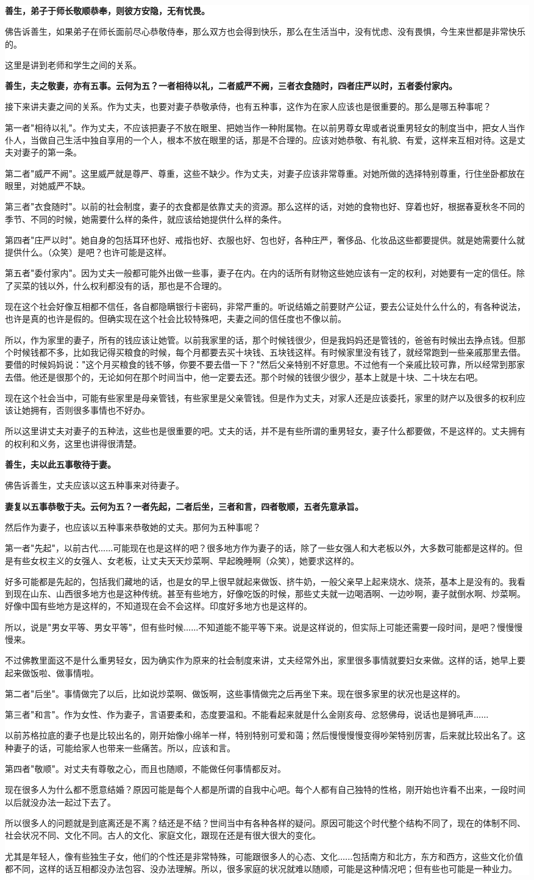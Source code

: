 **善生，弟子于师长敬顺恭奉，则彼方安隐，无有忧畏。**

佛告诉善生，如果弟子在师长面前尽心恭敬侍奉，那么双方也会得到快乐，那么在生活当中，没有忧虑、没有畏惧，今生来世都是非常快乐的。

这里是讲到老师和学生之间的关系。

**善生，夫之敬妻，亦有五事。云何为五？一者相待以礼，二者威严不阙，三者衣食随时，四者庄严以时，五者委付家内。**

接下来讲夫妻之间的关系。作为丈夫，也要对妻子恭敬承侍，也有五种事，这作为在家人应该也是很重要的。那么是哪五种事呢？

第一者"相待以礼"。作为丈夫，不应该把妻子不放在眼里、把她当作一种附属物。在以前男尊女卑或者说重男轻女的制度当中，把女人当作仆人，当做自己生活中独自享用的一个人，根本不放在眼里的话，那是不合理的。应该对她恭敬、有礼貌、有爱，这样来互相对待。这是丈夫对妻子的第一条。

第二者"威严不阙"。这里威严就是尊严、尊重，这些不缺少。作为丈夫，对妻子应该非常尊重。对她所做的选择特别尊重，行住坐卧都放在眼里，对她威严不缺。

第三者"衣食随时"。以前的社会制度，妻子的衣食都是依靠丈夫的资源。那么这样的话，对她的食物也好、穿着也好，根据春夏秋冬不同的季节、不同的时候，她需要什么样的条件，就应该给她提供什么样的条件。

第四者"庄严以时"。她自身的包括耳环也好、戒指也好、衣服也好、包也好，各种庄严，奢侈品、化妆品这些都要提供。就是她需要什么就提供什么。（众笑）是吧？也许可能是这样。

第五者"委付家内"。因为丈夫一般都可能外出做一些事，妻子在内。在内的话所有财物这些她应该有一定的权利，对她要有一定的信任。除了买菜的钱以外，什么权利都没有的话，那也是不合理的。

现在这个社会好像互相都不信任，各自都隐瞒银行卡密码，非常严重的。听说结婚之前要财产公证，要去公证处什么什么的，有各种说法，也许是真的也许是假的。但确实现在这个社会比较特殊吧，夫妻之间的信任度也不像以前。

所以，作为家里的妻子，所有的钱应该让她管。以前我家里的话，那个时候钱很少，但是我妈妈还是管钱的，爸爸有时候出去挣点钱。但那个时候钱都不多，比如我记得买粮食的时候，每个月都要去买十块钱、五块钱这样。有时候家里没有钱了，就经常跑到一些亲戚那里去借。要借的时候妈妈说："这个月买粮食的钱不够，你要不要去借一下？"然后父亲特别不好意思。不过他有一个亲戚比较可靠，所以经常到那家去借。他还是很那个的，无论如何在那个时间当中，他一定要去还。那个时候的钱很少很少，基本上就是十块、二十块左右吧。

现在这个社会当中，可能有些家里是母亲管钱，有些家里是父亲管钱。但是作为丈夫，对家人还是应该委托，家里的财产以及很多的权利应该让她拥有，否则很多事情也不好办。

所以这里讲丈夫对妻子的五种法，这些也是很重要的吧。丈夫的话，并不是有些所谓的重男轻女，妻子什么都要做，不是这样的。丈夫拥有的权利和义务，这里也讲得很清楚。

**善生，夫以此五事敬待于妻。**

佛告诉善生，丈夫应该以这五种事来对待妻子。

**妻复以五事恭敬于夫。云何为五？一者先起，二者后坐，三者和言，四者敬顺，五者先意承旨。**

然后作为妻子，也应该以五种事来恭敬她的丈夫。那何为五种事呢？

第一者"先起"，以前古代......可能现在也是这样的吧？很多地方作为妻子的话，除了一些女强人和大老板以外，大多数可能都是这样的。但是有些女权主义的女强人、女老板，让丈夫天天炒菜啊、早起晚睡啊（众笑），她要求这样的。

好多可能都是先起的，包括我们藏地的话，也是女的早上很早就起来做饭、挤牛奶，一般父亲早上起来烧水、烧茶，基本上是没有的。我看到现在山东、山西很多地方也是这种传统。甚至有些地方，好像吃饭的时候，那些丈夫就一边喝酒啊、一边吵啊，妻子就倒水啊、炒菜啊。好像中国有些地方是这样的，不知道现在会不会这样。印度好多地方也是这样的。

所以，说是"男女平等、男女平等"，但有些时候......不知道能不能平等下来。说是这样说的，但实际上可能还需要一段时间，是吧？慢慢慢慢来。

不过佛教里面这不是什么重男轻女，因为确实作为原来的社会制度来讲，丈夫经常外出，家里很多事情就要妇女来做。这样的话，她早上要起来做饭啦、做事情啦。

第二者"后坐"。事情做完了以后，比如说炒菜啊、做饭啊，这些事情做完之后再坐下来。现在很多家里的状况也是这样的。

第三者"和言"。作为女性、作为妻子，言语要柔和，态度要温和。不能看起来就是什么金刚亥母、忿怒佛母，说话也是狮吼声......

以前苏格拉底的妻子也是比较出名的，刚开始像小绵羊一样，特别特别可爱和蔼；然后慢慢慢慢变得吵架特别厉害，后来就比较出名了。这种妻子的话，可能给家人也带来一些痛苦。所以，应该和言。

第四者"敬顺"。对丈夫有尊敬之心，而且也随顺，不能做任何事情都反对。

现在很多人为什么都不愿意结婚？原因可能是每个人都是所谓的自我中心吧。每个人都有自己独特的性格，刚开始也许看不出来，一段时间以后就没办法一起过下去了。

所以很多人的问题就是到底离还是不离？结还是不结？世间当中有各种各样的疑问。原因可能这个时代整个结构不同了，现在的体制不同、社会状况不同、文化不同。古人的文化、家庭文化，跟现在还是有很大很大的变化。

尤其是年轻人，像有些独生子女，他们的个性还是非常特殊，可能跟很多人的心态、文化......包括南方和北方，东方和西方，这些文化价值都不同，这样的话互相都没办法包容、没办法理解。所以，很多家庭的状况就难以随顺，可能是这种情况吧；但有些也可能是一种业力。
